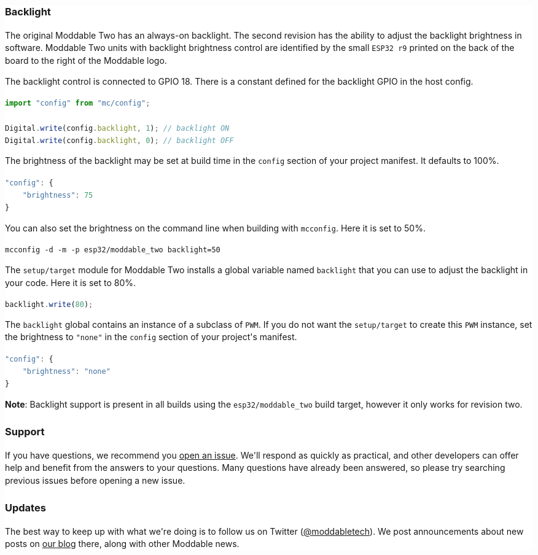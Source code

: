 <a id="backlight"></a>
### Backlight
The original Moddable Two has an always-on backlight. The second revision has the ability to adjust the backlight brightness in software. Moddable Two units with backlight brightness control are identified by the small `ESP32 r9` printed on the back of the board to the right of the Moddable logo. 

The backlight control is connected to GPIO 18. There is a constant defined for the backlight GPIO in the host config.

```javascript
import "config" from "mc/config";

Digital.write(config.backlight, 1);	// backlight ON
Digital.write(config.backlight, 0);	// backlight OFF
```

The brightness of the backlight may be set at build time in the `config` section of your project manifest. It defaults to 100%.

```javascript
"config": {
	"brightness": 75
}
```

You can also set the brightness on the command line when building with `mcconfig`. Here it is set to 50%.

```text
mcconfig -d -m -p esp32/moddable_two backlight=50
```

The `setup/target` module for Moddable Two installs a global variable named `backlight` that you can use to adjust the backlight in your code. Here it is set to 80%.

```javascript
backlight.write(80);
```

The `backlight` global contains an instance of a subclass of `PWM`. If you do not want the `setup/target` to create this `PWM` instance, set the brightness to `"none"` in the `config` section of your project's manifest.

```javascript
"config": {
	"brightness": "none"
}
```

**Note**: Backlight support is present in all builds using the `esp32/moddable_two` build target, however it only works for revision two.

<a id="support"></a>
### Support

If you have questions, we recommend you [open an issue](https://github.com/Moddable-OpenSource/moddable/issues). We'll respond as quickly as practical, and other developers can offer help and benefit from the answers to your questions. Many questions have already been answered, so please try searching previous issues before opening a new issue.

<a id="updates"></a>
### Updates

The best way to keep up with what we're doing is to follow us on Twitter ([@moddabletech](https://twitter.com/moddabletech)). We post announcements about new posts on [our blog](http://blog.moddable.com/) there, along with other Moddable news.